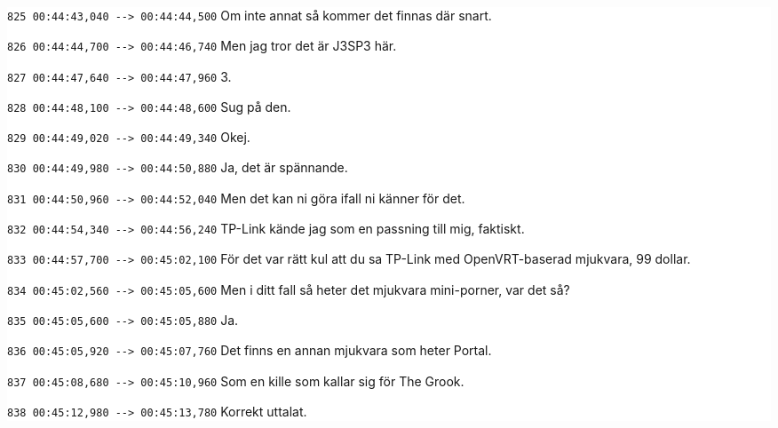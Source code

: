 

`825 00:44:43,040 --> 00:44:44,500`
Om inte annat så kommer det finnas där snart.



`826 00:44:44,700 --> 00:44:46,740`
Men jag tror det är J3SP3 här.



`827 00:44:47,640 --> 00:44:47,960`
3.



`828 00:44:48,100 --> 00:44:48,600`
Sug på den.



`829 00:44:49,020 --> 00:44:49,340`
Okej.



`830 00:44:49,980 --> 00:44:50,880`
Ja, det är spännande.



`831 00:44:50,960 --> 00:44:52,040`
Men det kan ni göra ifall ni känner för det.



`832 00:44:54,340 --> 00:44:56,240`
TP-Link kände jag som en passning till mig, faktiskt.



`833 00:44:57,700 --> 00:45:02,100`
För det var rätt kul att du sa TP-Link med OpenVRT-baserad mjukvara, 99 dollar.



`834 00:45:02,560 --> 00:45:05,600`
Men i ditt fall så heter det mjukvara mini-porner, var det så?



`835 00:45:05,600 --> 00:45:05,880`
Ja.



`836 00:45:05,920 --> 00:45:07,760`
Det finns en annan mjukvara som heter Portal.



`837 00:45:08,680 --> 00:45:10,960`
Som en kille som kallar sig för The Grook.



`838 00:45:12,980 --> 00:45:13,780`
Korrekt uttalat.

